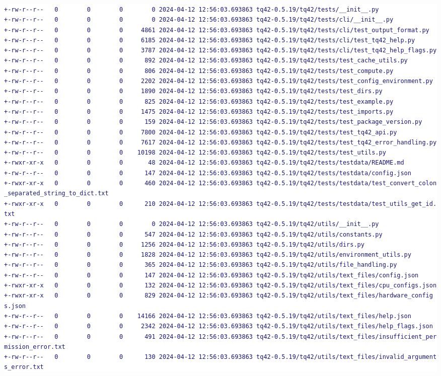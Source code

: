 ```diff
+-rw-r--r--   0        0        0        0 2024-04-12 12:56:03.693863 tq42-0.5.19/tq42/tests/__init__.py
+-rw-r--r--   0        0        0        0 2024-04-12 12:56:03.693863 tq42-0.5.19/tq42/tests/cli/__init__.py
+-rw-r--r--   0        0        0     4861 2024-04-12 12:56:03.693863 tq42-0.5.19/tq42/tests/cli/test_output_format.py
+-rw-r--r--   0        0        0     6185 2024-04-12 12:56:03.693863 tq42-0.5.19/tq42/tests/cli/test_tq42_help.py
+-rw-r--r--   0        0        0     3787 2024-04-12 12:56:03.693863 tq42-0.5.19/tq42/tests/cli/test_tq42_help_flags.py
+-rw-r--r--   0        0        0      892 2024-04-12 12:56:03.693863 tq42-0.5.19/tq42/tests/test_cache_utils.py
+-rw-r--r--   0        0        0      806 2024-04-12 12:56:03.693863 tq42-0.5.19/tq42/tests/test_compute.py
+-rw-r--r--   0        0        0     2202 2024-04-12 12:56:03.693863 tq42-0.5.19/tq42/tests/test_config_environment.py
+-rw-r--r--   0        0        0     1890 2024-04-12 12:56:03.693863 tq42-0.5.19/tq42/tests/test_dirs.py
+-rw-r--r--   0        0        0      825 2024-04-12 12:56:03.693863 tq42-0.5.19/tq42/tests/test_example.py
+-rw-r--r--   0        0        0     1475 2024-04-12 12:56:03.693863 tq42-0.5.19/tq42/tests/test_imports.py
+-rw-r--r--   0        0        0      159 2024-04-12 12:56:03.693863 tq42-0.5.19/tq42/tests/test_package_version.py
+-rw-r--r--   0        0        0     7800 2024-04-12 12:56:03.693863 tq42-0.5.19/tq42/tests/test_tq42_api.py
+-rw-r--r--   0        0        0     7617 2024-04-12 12:56:03.693863 tq42-0.5.19/tq42/tests/test_tq42_error_handling.py
+-rw-r--r--   0        0        0    10198 2024-04-12 12:56:03.693863 tq42-0.5.19/tq42/tests/test_utils.py
+-rwxr-xr-x   0        0        0       48 2024-04-12 12:56:03.693863 tq42-0.5.19/tq42/tests/testdata/README.md
+-rw-r--r--   0        0        0      147 2024-04-12 12:56:03.693863 tq42-0.5.19/tq42/tests/testdata/config.json
+-rwxr-xr-x   0        0        0      460 2024-04-12 12:56:03.693863 tq42-0.5.19/tq42/tests/testdata/test_convert_colon_separated_string_to_dict.txt
+-rwxr-xr-x   0        0        0      210 2024-04-12 12:56:03.693863 tq42-0.5.19/tq42/tests/testdata/test_utils_get_id.txt
+-rw-r--r--   0        0        0        0 2024-04-12 12:56:03.693863 tq42-0.5.19/tq42/utils/__init__.py
+-rw-r--r--   0        0        0      547 2024-04-12 12:56:03.693863 tq42-0.5.19/tq42/utils/constants.py
+-rw-r--r--   0        0        0     1256 2024-04-12 12:56:03.693863 tq42-0.5.19/tq42/utils/dirs.py
+-rw-r--r--   0        0        0     1828 2024-04-12 12:56:03.693863 tq42-0.5.19/tq42/utils/environment_utils.py
+-rw-r--r--   0        0        0      365 2024-04-12 12:56:03.693863 tq42-0.5.19/tq42/utils/file_handling.py
+-rw-r--r--   0        0        0      147 2024-04-12 12:56:03.693863 tq42-0.5.19/tq42/utils/text_files/config.json
+-rwxr-xr-x   0        0        0      132 2024-04-12 12:56:03.693863 tq42-0.5.19/tq42/utils/text_files/cpu_configs.json
+-rwxr-xr-x   0        0        0      829 2024-04-12 12:56:03.693863 tq42-0.5.19/tq42/utils/text_files/hardware_configs.json
+-rw-r--r--   0        0        0    14166 2024-04-12 12:56:03.693863 tq42-0.5.19/tq42/utils/text_files/help.json
+-rw-r--r--   0        0        0     2342 2024-04-12 12:56:03.693863 tq42-0.5.19/tq42/utils/text_files/help_flags.json
+-rw-r--r--   0        0        0      491 2024-04-12 12:56:03.693863 tq42-0.5.19/tq42/utils/text_files/insufficient_permission_error.txt
+-rw-r--r--   0        0        0      130 2024-04-12 12:56:03.693863 tq42-0.5.19/tq42/utils/text_files/invalid_arguments_error.txt
```